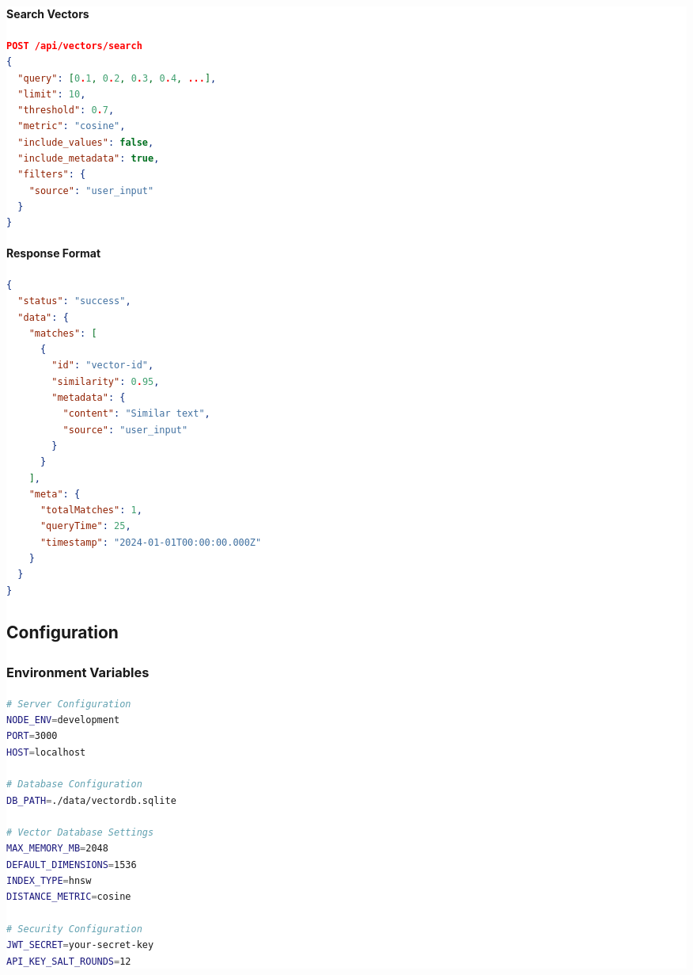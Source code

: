 #### Search Vectors

```json
POST /api/vectors/search
{
  "query": [0.1, 0.2, 0.3, 0.4, ...],
  "limit": 10,
  "threshold": 0.7,
  "metric": "cosine",
  "include_values": false,
  "include_metadata": true,
  "filters": {
    "source": "user_input"
  }
}
```

#### Response Format

```json
{
  "status": "success",
  "data": {
    "matches": [
      {
        "id": "vector-id",
        "similarity": 0.95,
        "metadata": {
          "content": "Similar text",
          "source": "user_input"
        }
      }
    ],
    "meta": {
      "totalMatches": 1,
      "queryTime": 25,
      "timestamp": "2024-01-01T00:00:00.000Z"
    }
  }
}
```

## Configuration

### Environment Variables

```bash
# Server Configuration
NODE_ENV=development
PORT=3000
HOST=localhost

# Database Configuration
DB_PATH=./data/vectordb.sqlite

# Vector Database Settings
MAX_MEMORY_MB=2048
DEFAULT_DIMENSIONS=1536
INDEX_TYPE=hnsw
DISTANCE_METRIC=cosine

# Security Configuration
JWT_SECRET=your-secret-key
API_KEY_SALT_ROUNDS=12

```